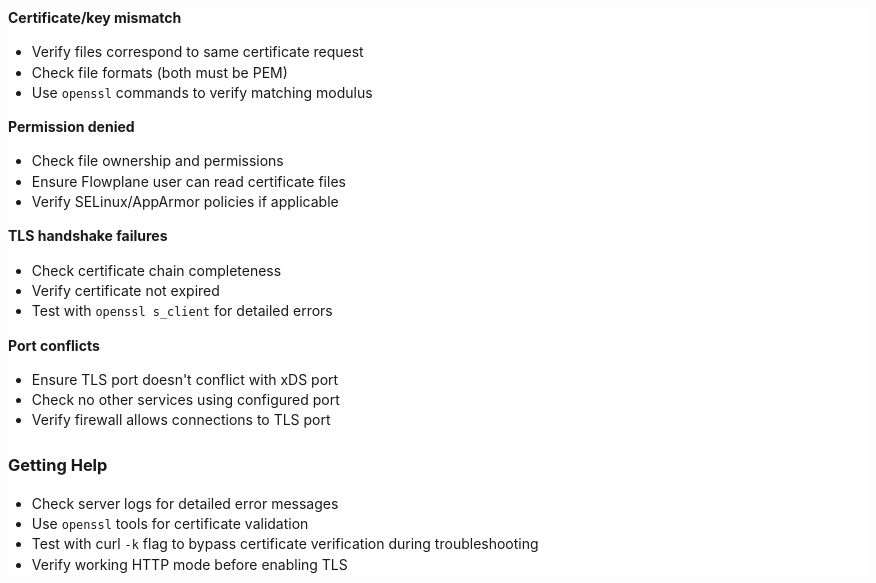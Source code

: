 **Certificate/key mismatch**
- Verify files correspond to same certificate request
- Check file formats (both must be PEM)
- Use `openssl` commands to verify matching modulus

**Permission denied**
- Check file ownership and permissions
- Ensure Flowplane user can read certificate files
- Verify SELinux/AppArmor policies if applicable

**TLS handshake failures**
- Check certificate chain completeness
- Verify certificate not expired
- Test with `openssl s_client` for detailed errors

**Port conflicts**
- Ensure TLS port doesn't conflict with xDS port
- Check no other services using configured port
- Verify firewall allows connections to TLS port

### Getting Help
- Check server logs for detailed error messages
- Use `openssl` tools for certificate validation
- Test with curl `-k` flag to bypass certificate verification during troubleshooting
- Verify working HTTP mode before enabling TLS